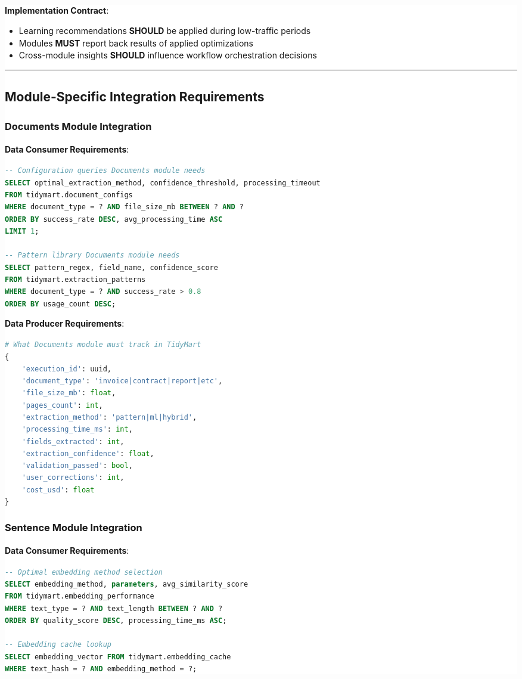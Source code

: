 **Implementation Contract**:
- Learning recommendations **SHOULD** be applied during low-traffic periods
- Modules **MUST** report back results of applied optimizations
- Cross-module insights **SHOULD** influence workflow orchestration decisions

---

## Module-Specific Integration Requirements

### Documents Module Integration

**Data Consumer Requirements**:
```sql
-- Configuration queries Documents module needs
SELECT optimal_extraction_method, confidence_threshold, processing_timeout
FROM tidymart.document_configs 
WHERE document_type = ? AND file_size_mb BETWEEN ? AND ?
ORDER BY success_rate DESC, avg_processing_time ASC
LIMIT 1;

-- Pattern library Documents module needs  
SELECT pattern_regex, field_name, confidence_score
FROM tidymart.extraction_patterns
WHERE document_type = ? AND success_rate > 0.8
ORDER BY usage_count DESC;
```

**Data Producer Requirements**:
```python
# What Documents module must track in TidyMart
{
    'execution_id': uuid,
    'document_type': 'invoice|contract|report|etc',
    'file_size_mb': float,
    'pages_count': int,
    'extraction_method': 'pattern|ml|hybrid',
    'processing_time_ms': int,
    'fields_extracted': int,
    'extraction_confidence': float,
    'validation_passed': bool,
    'user_corrections': int,
    'cost_usd': float
}
```

### Sentence Module Integration

**Data Consumer Requirements**:
```sql
-- Optimal embedding method selection
SELECT embedding_method, parameters, avg_similarity_score
FROM tidymart.embedding_performance
WHERE text_type = ? AND text_length BETWEEN ? AND ?
ORDER BY quality_score DESC, processing_time_ms ASC;

-- Embedding cache lookup
SELECT embedding_vector FROM tidymart.embedding_cache 
WHERE text_hash = ? AND embedding_method = ?;
```
